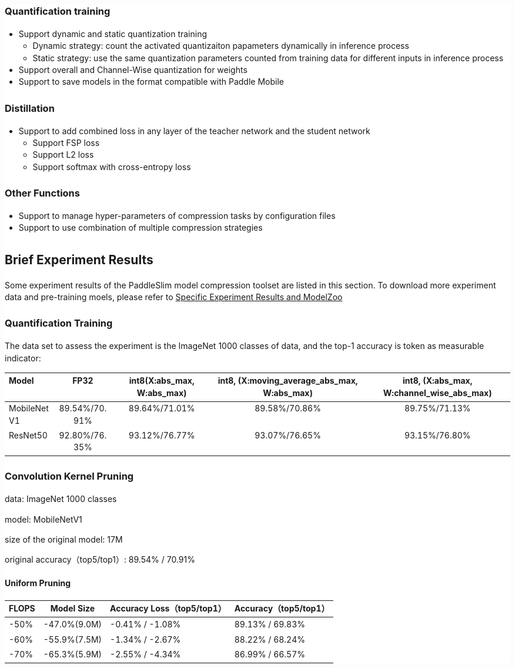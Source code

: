 ### Quantification training

- Support dynamic and static quantization training
  - Dynamic strategy: count the activated quantizaiton papameters dynamically in inference process
  - Static strategy: use the same quantization parameters counted from training data for different inputs in inference process
- Support overall and Channel-Wise quantization for weights
- Support to save models in the format compatible with Paddle Mobile

### Distillation

- Support to add combined loss in any layer of the teacher network and the student network
  - Support FSP loss
  - Support L2 loss
  - Support softmax with cross-entropy loss

### Other Functions

- Support to manage hyper-parameters of compression tasks by configuration files
- Support to use combination of multiple compression strategies

## Brief Experiment Results

Some experiment results of the PaddleSlim model compression toolset are listed in this section. To download more experiment data and pre-training moels, please refer to [Specific Experiment Results and ModelZoo](https://github.com/PaddlePaddle/models/blob/develop/PaddleSlim/docs/model_zoo.md)

### Quantification Training

The data set to assess the experiment is the ImageNet 1000 classes of data, and the top-1 accuracy is token as measurable indicator:

| Model | FP32| int8(X:abs_max, W:abs_max) | int8, (X:moving_average_abs_max, W:abs_max) |int8, (X:abs_max, W:channel_wise_abs_max) |
|:---|:---:|:---:|:---:|:---:|
|MobileNetV1|89.54%/70.91%|89.64%/71.01%|89.58%/70.86%|89.75%/71.13%|
|ResNet50|92.80%/76.35%|93.12%/76.77%|93.07%/76.65%|93.15%/76.80%|

### Convolution Kernel Pruning

data: ImageNet 1000 classes

model: MobileNetV1

size of the original model: 17M

original accuracy（top5/top1）: 89.54% / 70.91%

#### Uniform Pruning

| FLOPS |Model Size| Accuracy Loss（top5/top1）|Accuracy（top5/top1） |
|---|---|---|---|
| -50%|-47.0%(9.0M)|-0.41% / -1.08%|89.13% / 69.83%|
| -60%|-55.9%(7.5M)|-1.34% / -2.67%|88.22% / 68.24%|
| -70%|-65.3%(5.9M)|-2.55% / -4.34%|86.99% / 66.57%|
